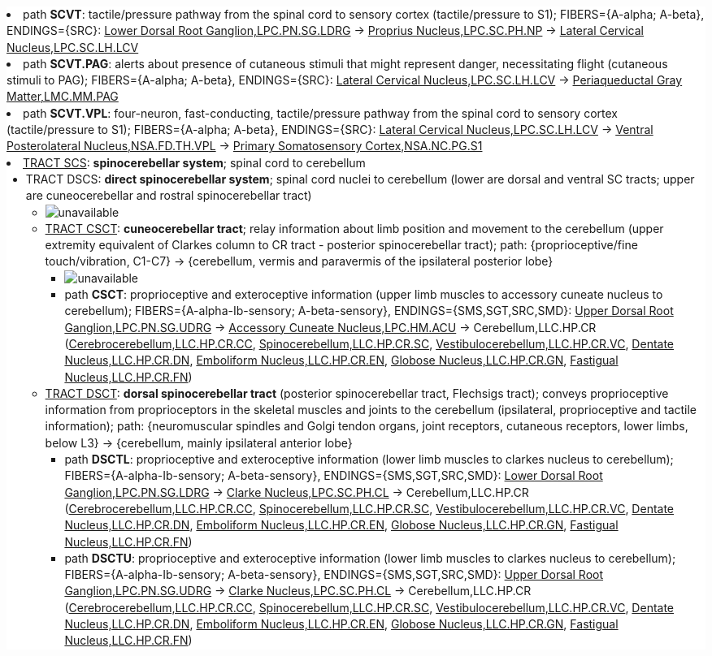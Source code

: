 </li><li>path <b>SCVT</b>: tactile/pressure pathway from the spinal cord to sensory cortex (tactile/pressure to S1); FIBERS={A-alpha; A-beta}, ENDINGS={SRC}: <a href='BrainRegionLPC_PN_SG_LDRG.md'>Lower Dorsal Root Ganglion,LPC.PN.SG.LDRG</a> -> <a href='BrainRegionLPC_SC_PH_NP.md'>Proprius Nucleus,LPC.SC.PH.NP</a> -> <a href='BrainRegionLPC_SC_LH_LCV.md'>Lateral Cervical Nucleus,LPC.SC.LH.LCV</a>
</li><li>path <b>SCVT.PAG</b>: alerts about presence of cutaneous stimuli that might represent danger, necessitating flight (cutaneous stimuli to PAG); FIBERS={A-alpha; A-beta}, ENDINGS={SRC}: <a href='BrainRegionLPC_SC_LH_LCV.md'>Lateral Cervical Nucleus,LPC.SC.LH.LCV</a> -> <a href='BrainRegionLMC_MM_PAG.md'>Periaqueductal Gray Matter,LMC.MM.PAG</a>
</li><li>path <b>SCVT.VPL</b>: four-neuron, fast-conducting, tactile/pressure pathway from the spinal cord to sensory cortex (tactile/pressure to S1); FIBERS={A-alpha; A-beta}, ENDINGS={SRC}: <a href='BrainRegionLPC_SC_LH_LCV.md'>Lateral Cervical Nucleus,LPC.SC.LH.LCV</a> -> <a href='BrainRegionNSA_FD_TH_VPL.md'>Ventral Posterolateral Nucleus,NSA.FD.TH.VPL</a> -> <a href='BrainRegionNSA_NC_PG_S1.md'>Primary Somatosensory Cortex,NSA.NC.PG.S1</a>
</li></ul></li></ul></li><li><a href='http://en.wikipedia.org/wiki/Spinocerebellar_tract'>TRACT SCS</a>: <b>spinocerebellar system</b>; spinal cord to cerebellum<br>
<ul><li>TRACT DSCS: <b>direct spinocerebellar system</b>; spinal cord nuclei to cerebellum (lower are dorsal and ventral SC tracts; upper are cuneocerebellar and rostral spinocerebellar tract)<br>
<ul><li><img src='http://ahuman.googlecode.com/svn/images/wiki/research/biomodel/spinocerebellar-tracts.png' alt='unavailable' height='600'>
</li><li><a href='http://en.wikipedia.org/wiki/Posterior_external_arcuate_fibers'>TRACT CSCT</a>: <b>cuneocerebellar tract</b>; relay information about limb position and movement to the cerebellum (upper extremity equivalent of Clarkes column to CR tract - posterior spinocerebellar tract); path: {proprioceptive/fine touch/vibration, C1-C7} -> {cerebellum, vermis and paravermis of the ipsilateral posterior lobe}<br>
<ul><li><img src='http://what-when-how.com/wp-content/uploads/2012/04/tmp14100_thumb.jpg' alt='unavailable'>
</li><li>path <b>CSCT</b>: proprioceptive and exteroceptive information (upper limb muscles to accessory cuneate nucleus to cerebellum); FIBERS={A-alpha-Ib-sensory; A-beta-sensory}, ENDINGS={SMS,SGT,SRC,SMD}: <a href='BrainRegionLPC_PN_SG_UDRG.md'>Upper Dorsal Root Ganglion,LPC.PN.SG.UDRG</a> -> <a href='BrainRegionLPC_HM_ACU.md'>Accessory Cuneate Nucleus,LPC.HM.ACU</a> -> Cerebellum,LLC.HP.CR (<a href='BrainRegionLLC_HP_CR_CC.md'>Cerebrocerebellum,LLC.HP.CR.CC</a>, <a href='BrainRegionLLC_HP_CR_SC.md'>Spinocerebellum,LLC.HP.CR.SC</a>, <a href='BrainRegionLLC_HP_CR_VC.md'>Vestibulocerebellum,LLC.HP.CR.VC</a>, <a href='BrainRegionLLC_HP_CR_DN.md'>Dentate Nucleus,LLC.HP.CR.DN</a>, <a href='BrainRegionLLC_HP_CR_EN.md'>Emboliform Nucleus,LLC.HP.CR.EN</a>, <a href='BrainRegionLLC_HP_CR_GN.md'>Globose Nucleus,LLC.HP.CR.GN</a>, <a href='BrainRegionLLC_HP_CR_FN.md'>Fastigual Nucleus,LLC.HP.CR.FN</a>)<br>
</li></ul></li><li><a href='http://en.wikipedia.org/wiki/Dorsal_spinocerebellar_tract'>TRACT DSCT</a>: <b>dorsal spinocerebellar tract</b> (posterior spinocerebellar tract, Flechsigs tract); conveys proprioceptive information from proprioceptors in the skeletal muscles and joints to the cerebellum (ipsilateral, proprioceptive and tactile information); path: {neuromuscular spindles and Golgi tendon organs, joint receptors, cutaneous receptors, lower limbs, below L3} -> {cerebellum, mainly ipsilateral anterior lobe}<br>
<ul><li>path <b>DSCTL</b>: proprioceptive and exteroceptive information (lower limb muscles to clarkes nucleus to cerebellum); FIBERS={A-alpha-Ib-sensory; A-beta-sensory}, ENDINGS={SMS,SGT,SRC,SMD}: <a href='BrainRegionLPC_PN_SG_LDRG.md'>Lower Dorsal Root Ganglion,LPC.PN.SG.LDRG</a> -> <a href='BrainRegionLPC_SC_PH_CL.md'>Clarke Nucleus,LPC.SC.PH.CL</a> -> Cerebellum,LLC.HP.CR (<a href='BrainRegionLLC_HP_CR_CC.md'>Cerebrocerebellum,LLC.HP.CR.CC</a>, <a href='BrainRegionLLC_HP_CR_SC.md'>Spinocerebellum,LLC.HP.CR.SC</a>, <a href='BrainRegionLLC_HP_CR_VC.md'>Vestibulocerebellum,LLC.HP.CR.VC</a>, <a href='BrainRegionLLC_HP_CR_DN.md'>Dentate Nucleus,LLC.HP.CR.DN</a>, <a href='BrainRegionLLC_HP_CR_EN.md'>Emboliform Nucleus,LLC.HP.CR.EN</a>, <a href='BrainRegionLLC_HP_CR_GN.md'>Globose Nucleus,LLC.HP.CR.GN</a>, <a href='BrainRegionLLC_HP_CR_FN.md'>Fastigual Nucleus,LLC.HP.CR.FN</a>)<br>
</li><li>path <b>DSCTU</b>: proprioceptive and exteroceptive information (lower limb muscles to clarkes nucleus to cerebellum); FIBERS={A-alpha-Ib-sensory; A-beta-sensory}, ENDINGS={SMS,SGT,SRC,SMD}: <a href='BrainRegionLPC_PN_SG_UDRG.md'>Upper Dorsal Root Ganglion,LPC.PN.SG.UDRG</a> -> <a href='BrainRegionLPC_SC_PH_CL.md'>Clarke Nucleus,LPC.SC.PH.CL</a> -> Cerebellum,LLC.HP.CR (<a href='BrainRegionLLC_HP_CR_CC.md'>Cerebrocerebellum,LLC.HP.CR.CC</a>, <a href='BrainRegionLLC_HP_CR_SC.md'>Spinocerebellum,LLC.HP.CR.SC</a>, <a href='BrainRegionLLC_HP_CR_VC.md'>Vestibulocerebellum,LLC.HP.CR.VC</a>, <a href='BrainRegionLLC_HP_CR_DN.md'>Dentate Nucleus,LLC.HP.CR.DN</a>, <a href='BrainRegionLLC_HP_CR_EN.md'>Emboliform Nucleus,LLC.HP.CR.EN</a>, <a href='BrainRegionLLC_HP_CR_GN.md'>Globose Nucleus,LLC.HP.CR.GN</a>, <a href='BrainRegionLLC_HP_CR_FN.md'>Fastigual Nucleus,LLC.HP.CR.FN</a>)<br>